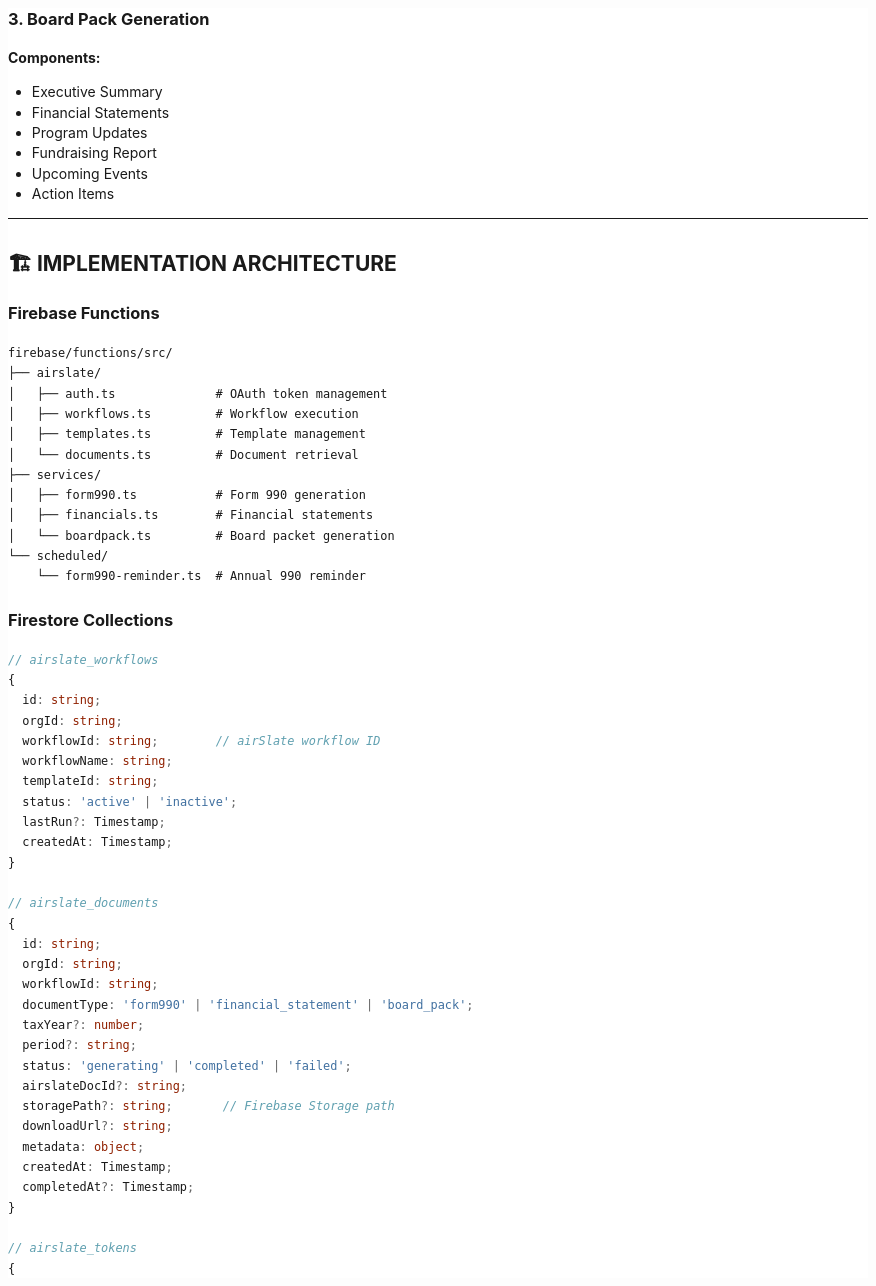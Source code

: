 ### **3. Board Pack Generation**

**Components:**
- Executive Summary
- Financial Statements
- Program Updates
- Fundraising Report
- Upcoming Events
- Action Items

---

## 🏗️ IMPLEMENTATION ARCHITECTURE

### **Firebase Functions**
```
firebase/functions/src/
├── airslate/
│   ├── auth.ts              # OAuth token management
│   ├── workflows.ts         # Workflow execution
│   ├── templates.ts         # Template management
│   └── documents.ts         # Document retrieval
├── services/
│   ├── form990.ts           # Form 990 generation
│   ├── financials.ts        # Financial statements
│   └── boardpack.ts         # Board packet generation
└── scheduled/
    └── form990-reminder.ts  # Annual 990 reminder
```

### **Firestore Collections**
```typescript
// airslate_workflows
{
  id: string;
  orgId: string;
  workflowId: string;        // airSlate workflow ID
  workflowName: string;
  templateId: string;
  status: 'active' | 'inactive';
  lastRun?: Timestamp;
  createdAt: Timestamp;
}

// airslate_documents
{
  id: string;
  orgId: string;
  workflowId: string;
  documentType: 'form990' | 'financial_statement' | 'board_pack';
  taxYear?: number;
  period?: string;
  status: 'generating' | 'completed' | 'failed';
  airslateDocId?: string;
  storagePath?: string;       // Firebase Storage path
  downloadUrl?: string;
  metadata: object;
  createdAt: Timestamp;
  completedAt?: Timestamp;
}

// airslate_tokens
{
```